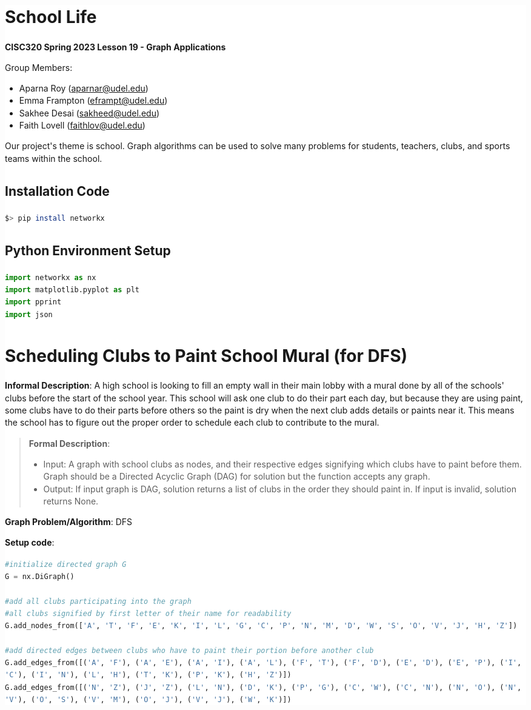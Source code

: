 # School Life

**CISC320 Spring 2023 Lesson 19 - Graph Applications**

Group Members:

- Aparna Roy (aparnar@udel.edu)
- Emma Frampton (eframpt@udel.edu)
- Sakhee Desai (sakheed@udel.edu)
- Faith Lovell (faithlov@udel.edu)

Our project's theme is school. Graph algorithms can be used to solve many problems for students, teachers, clubs, and sports teams within the school.

## Installation Code

```sh
$> pip install networkx
```

## Python Environment Setup

```python
import networkx as nx
import matplotlib.pyplot as plt
import pprint
import json
```

# Scheduling Clubs to Paint School Mural (for DFS)

**Informal Description**:
A high school is looking to fill an empty wall in their main lobby with a mural done by all of the schools' clubs before the start of the school year.
This school will ask one club to do their part each day, but because they are using paint, some clubs have to do their parts before others so the paint is dry when the next club adds details or paints near it. This means the school has to figure out the proper order to schedule each club to contribute to the mural.

> **Formal Description**:
>
> - Input: A graph with school clubs as nodes, and their respective edges signifying which clubs have to paint before them. Graph should be a Directed Acyclic Graph (DAG) for solution
> but the function accepts any graph.
> - Output: If input graph is DAG, solution returns a list of clubs in the order they should paint in. If input is invalid, solution returns None.

**Graph Problem/Algorithm**: DFS

**Setup code**:

```python
#initialize directed graph G
G = nx.DiGraph()

#add all clubs participating into the graph
#all clubs signified by first letter of their name for readability
G.add_nodes_from(['A', 'T', 'F', 'E', 'K', 'I', 'L', 'G', 'C', 'P', 'N', 'M', 'D', 'W', 'S', 'O', 'V', 'J', 'H', 'Z'])

#add directed edges between clubs who have to paint their portion before another club
G.add_edges_from([('A', 'F'), ('A', 'E'), ('A', 'I'), ('A', 'L'), ('F', 'T'), ('F', 'D'), ('E', 'D'), ('E', 'P'), ('I', 'C'), ('I', 'N'), ('L', 'H'), ('T', 'K'), ('P', 'K'), ('H', 'Z')])
G.add_edges_from([('N', 'Z'), ('J', 'Z'), ('L', 'N'), ('D', 'K'), ('P', 'G'), ('C', 'W'), ('C', 'N'), ('N', 'O'), ('N', 'V'), ('O', 'S'), ('V', 'M'), ('O', 'J'), ('V', 'J'), ('W', 'K')])
```